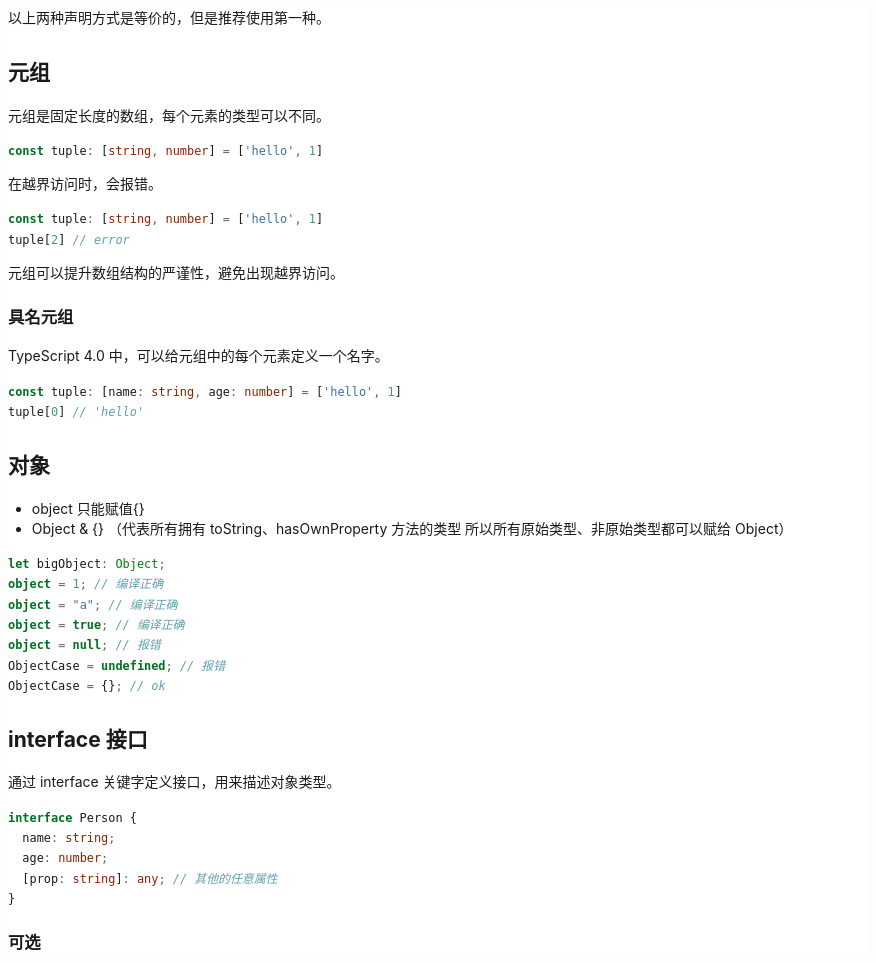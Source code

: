 以上两种声明方式是等价的，但是推荐使用第一种。

## 元组

元组是固定长度的数组，每个元素的类型可以不同。

```ts
const tuple: [string, number] = ['hello', 1]
```

在越界访问时，会报错。

```ts
const tuple: [string, number] = ['hello', 1]
tuple[2] // error
```

元组可以提升数组结构的严谨性，避免出现越界访问。

### 具名元组

TypeScript 4.0 中，可以给元组中的每个元素定义一个名字。

```ts
const tuple: [name: string, age: number] = ['hello', 1]
tuple[0] // 'hello'
```

## 对象

- object 只能赋值{}
- Object & {} （代表所有拥有 toString、hasOwnProperty 方法的类型 所以所有原始类型、非原始类型都可以赋给 Object）

```typescript
let bigObject: Object;
object = 1; // 编译正确
object = "a"; // 编译正确
object = true; // 编译正确
object = null; // 报错
ObjectCase = undefined; // 报错
ObjectCase = {}; // ok
```

## interface 接口

通过 interface 关键字定义接口，用来描述对象类型。

```typescript
interface Person {
  name: string;
  age: number;
  [prop: string]: any; // 其他的任意属性
}
```

### 可选


  [key: string]: string
  [key: string]: string
  [Symbol('a')]: 'xxx'
  [K in keyof T]: string;
  [K in keyof T]: string;
  [K in keyof T]: T[K];